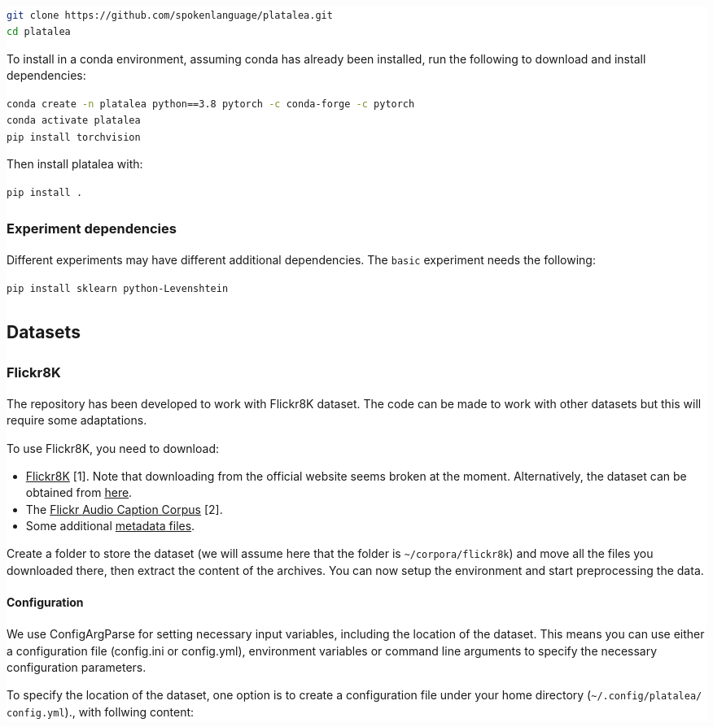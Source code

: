 ```sh
git clone https://github.com/spokenlanguage/platalea.git
cd platalea
```

To install in a conda environment, assuming conda has already been installed, run the following to download and install dependencies:

```sh
conda create -n platalea python==3.8 pytorch -c conda-forge -c pytorch
conda activate platalea
pip install torchvision
```

Then install platalea with:

```sh
pip install .
```

### Experiment dependencies
Different experiments may have different additional dependencies.
The `basic` experiment needs the following:

```sh
pip install sklearn python-Levenshtein
```

## Datasets

### Flickr8K
The repository has been developed to work with Flickr8K dataset. The code can
be made to work with other datasets but this will require some adaptations.

To use Flickr8K, you need to download:
* [Flickr8K](http://hockenmaier.cs.illinois.edu/Framing_Image_Description/KCCA.html) [1].
  Note that downloading from the official website seems broken at the moment.
  Alternatively, the dataset can be obtained from
  [here](https://github.com/jbrownlee/Datasets/blob/master/Flickr8k_Dataset.names).
* The [Flickr Audio Caption Corpus](https://groups.csail.mit.edu/sls/downloads/flickraudio/) [2].
* Some additional [metadata files](https://surfdrive.surf.nl/files/index.php/s/EF1bA9YYfhiBxoN).

Create a folder to store the dataset (we will assume here that the folder is
`~/corpora/flickr8k`)  and move all the files you downloaded there, then
extract the content of the archives.  You can now setup the environment and
start preprocessing the data.

#### Configuration

We use ConfigArgParse for setting necessary input variables, including the
location of the dataset.  This means you can use either a configuration file
(config.ini or config.yml), environment variables or command line arguments to
specify the necessary configuration parameters.

To specify the location of the dataset, one option is to create a configuration
file under your home directory (`~/.config/platalea/config.yml`)., with
follwing content:


[Unreleased]: https://github.com/spokenlanguage/platalea/compare/v1.0...HEAD
[2.0]: https://github.com/spokenlanguage/platalea/releases/tag/v2.0
[1.0]: https://github.com/spokenlanguage/platalea/releases/tag/v1.0
[0.9]: https://github.com/gchrupala/platalea/releases/tag/v0.9